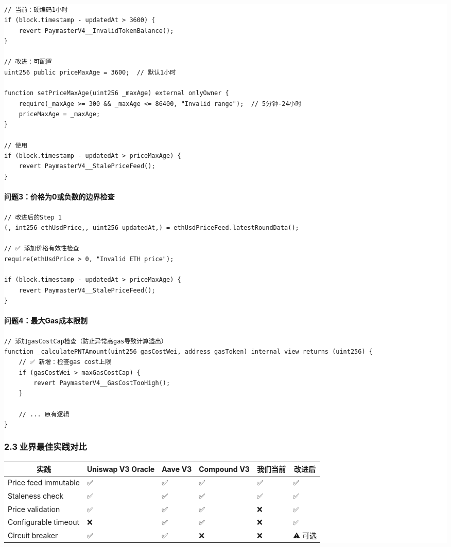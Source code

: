 ```solidity
// 当前：硬编码1小时
if (block.timestamp - updatedAt > 3600) {
    revert PaymasterV4__InvalidTokenBalance();
}

// 改进：可配置
uint256 public priceMaxAge = 3600;  // 默认1小时

function setPriceMaxAge(uint256 _maxAge) external onlyOwner {
    require(_maxAge >= 300 && _maxAge <= 86400, "Invalid range");  // 5分钟-24小时
    priceMaxAge = _maxAge;
}

// 使用
if (block.timestamp - updatedAt > priceMaxAge) {
    revert PaymasterV4__StalePriceFeed();
}
```

#### 问题3：价格为0或负数的边界检查

```solidity
// 改进后的Step 1
(, int256 ethUsdPrice,, uint256 updatedAt,) = ethUsdPriceFeed.latestRoundData();

// ✅ 添加价格有效性检查
require(ethUsdPrice > 0, "Invalid ETH price");

if (block.timestamp - updatedAt > priceMaxAge) {
    revert PaymasterV4__StalePriceFeed();
}
```

#### 问题4：最大Gas成本限制

```solidity
// 添加gasCostCap检查（防止异常高gas导致计算溢出）
function _calculatePNTAmount(uint256 gasCostWei, address gasToken) internal view returns (uint256) {
    // ✅ 新增：检查gas cost上限
    if (gasCostWei > maxGasCostCap) {
        revert PaymasterV4__GasCostTooHigh();
    }

    // ... 原有逻辑
}
```

### 2.3 业界最佳实践对比

| 实践 | Uniswap V3 Oracle | Aave V3 | Compound V3 | **我们当前** | **改进后** |
|------|------------------|---------|-------------|------------|-----------|
| Price feed immutable | ✅ | ✅ | ✅ | ✅ | ✅ |
| Staleness check | ✅ | ✅ | ✅ | ✅ | ✅ |
| Price validation | ✅ | ✅ | ✅ | ❌ | ✅ |
| Configurable timeout | ❌ | ✅ | ✅ | ❌ | ✅ |
| Circuit breaker | ✅ | ✅ | ❌ | ❌ | ⚠️ 可选 |
